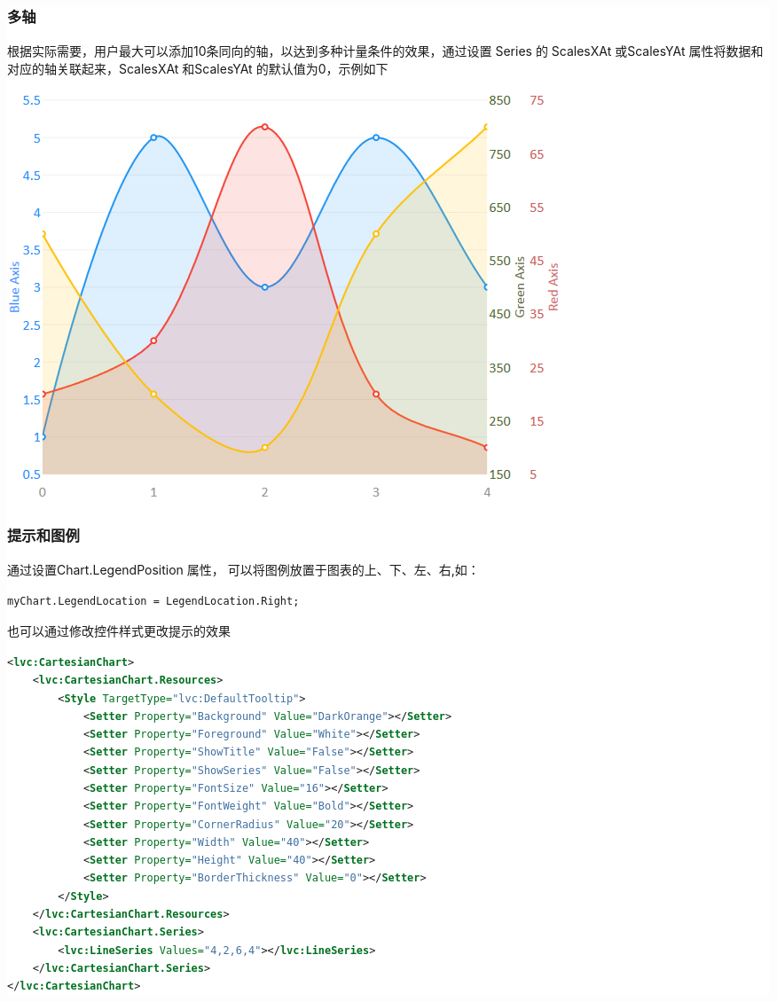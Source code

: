 ### 多轴

根据实际需要，用户最大可以添加10条同向的轴，以达到多种计量条件的效果，通过设置 Series 的 ScalesXAt 或ScalesYAt 属性将数据和对应的轴关联起来，ScalesXAt 和ScalesYAt 的默认值为0，示例如下

![img](./image/5a13f23af1732.jpg)

### 提示和图例

通过设置Chart.LegendPosition 属性， 可以将图例放置于图表的上、下、左、右,如：

```
myChart.LegendLocation = LegendLocation.Right;
```

也可以通过修改控件样式更改提示的效果

```xml
<lvc:CartesianChart>
    <lvc:CartesianChart.Resources>
        <Style TargetType="lvc:DefaultTooltip">
            <Setter Property="Background" Value="DarkOrange"></Setter>
            <Setter Property="Foreground" Value="White"></Setter>
            <Setter Property="ShowTitle" Value="False"></Setter>
            <Setter Property="ShowSeries" Value="False"></Setter>
            <Setter Property="FontSize" Value="16"></Setter>
            <Setter Property="FontWeight" Value="Bold"></Setter>
            <Setter Property="CornerRadius" Value="20"></Setter>
            <Setter Property="Width" Value="40"></Setter>
            <Setter Property="Height" Value="40"></Setter>
            <Setter Property="BorderThickness" Value="0"></Setter>
        </Style>
    </lvc:CartesianChart.Resources>
    <lvc:CartesianChart.Series>
        <lvc:LineSeries Values="4,2,6,4"></lvc:LineSeries>
    </lvc:CartesianChart.Series>
</lvc:CartesianChart>
```
